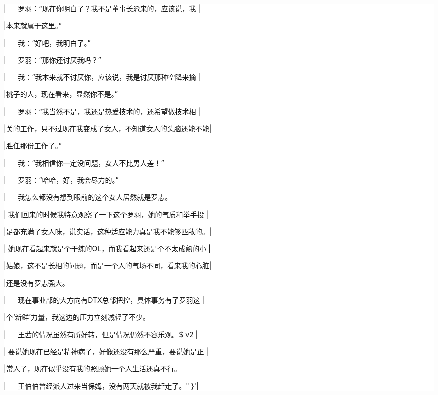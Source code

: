 |      罗羽：“现在你明白了？我不是董事长派来的，应该说，我 |

|本来就属于这里。”

|      我：“好吧，我明白了。”

|      罗羽：“那你还讨厌我吗？”

|      我：“我本来就不讨厌你，应该说，我是讨厌那种空降来摘 |

|桃子的人，现在看来，显然你不是。”

|      罗羽：“我当然不是，我还是热爱技术的，还希望做技术相 |

|关的工作，只不过现在我变成了女人，不知道女人的头脑还能不能|

|胜任那份工作了。”

|      我：“我相信你一定没问题，女人不比男人差！”

|      罗羽：“哈哈，好，我会尽力的。”

|      我怎么都没有想到眼前的这个女人居然就是罗志。

| 我们回来的时候我特意观察了一下这个罗羽，她的气质和举手投 |

|足都充满了女人味，说实话，这种适应能力真是我不能够匹敌的。|

| 她现在看起来就是个干练的OL，而我看起来还是个不太成熟的小 |

|姑娘，这不是长相的问题，而是一个人的气场不同，看来我的心脏|

|还是没有罗志强大。

|      现在事业部的大方向有DTX总部把控，具体事务有了罗羽这 |

|个‘新鲜’力量，我这边的压力立刻减轻了不少。

|      王茜的情况虽然有所好转，但是情况仍然不容乐观。$ v2 |

| 要说她现在已经是精神病了，好像还没有那么严重，要说她是正 |

|常人了，现在似乎没有我的照顾她一个人生活还真不行。

|      王伯伯曾经派人过来当保姆，没有两天就被我赶走了。" }'|
